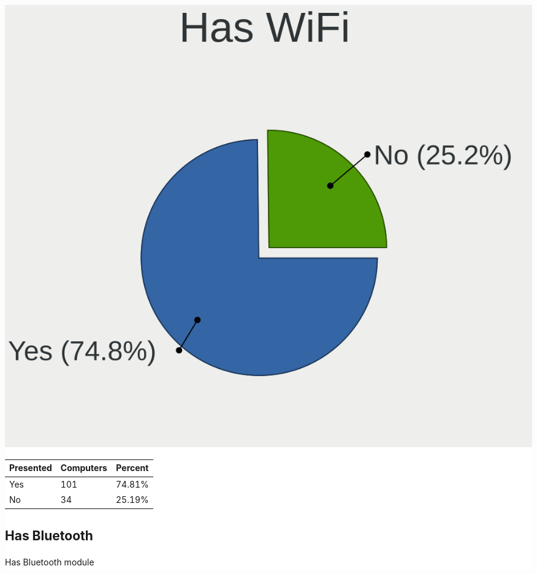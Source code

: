 ![Has WiFi](./images/pie_chart_bsd/node_has_wifi.svg)


| Presented | Computers | Percent |
|-----------|-----------|---------|
| Yes       | 101       | 74.81%  |
| No        | 34        | 25.19%  |

Has Bluetooth
-------------

Has Bluetooth module
